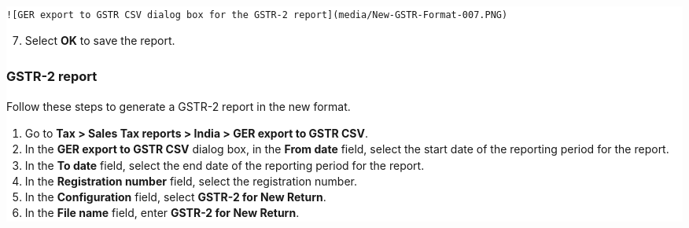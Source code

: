     ![GER export to GSTR CSV dialog box for the GSTR-2 report](media/New-GSTR-Format-007.PNG)

7. Select **OK** to save the report.

### GSTR-2 report

Follow these steps to generate a GSTR-2 report in the new format.

1. Go to **Tax \> Sales Tax reports \> India \> GER export to GSTR CSV**.
2. In the **GER export to GSTR CSV** dialog box, in the **From date** field, select the start date of the reporting period for the report.
3. In the **To date** field, select the end date of the reporting period for the report.
4. In the **Registration number** field, select the registration number.
5. In the **Configuration** field, select **GSTR-2 for New Return**.
6. In the **File name** field, enter **GSTR-2 for New Return**.
